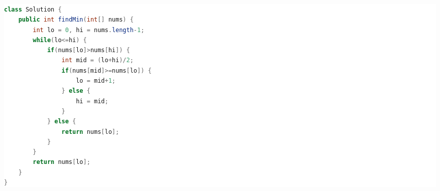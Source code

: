   ```java
  class Solution {
      public int findMin(int[] nums) {
          int lo = 0, hi = nums.length-1;
          while(lo<=hi) {
              if(nums[lo]>nums[hi]) {
                  int mid = (lo+hi)/2;
                  if(nums[mid]>=nums[lo]) {
                      lo = mid+1;
                  } else {
                      hi = mid;
                  }
              } else {
                  return nums[lo];
              }
          }
          return nums[lo];
      }
  }
  ```
